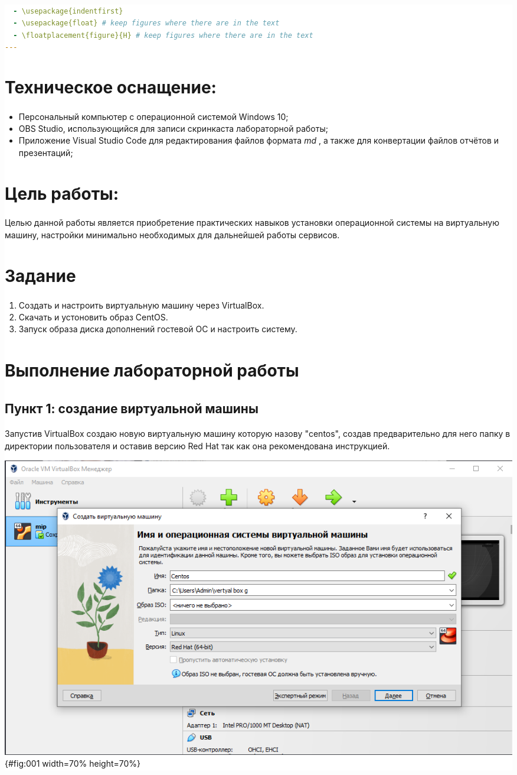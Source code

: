 ```yaml
  - \usepackage{indentfirst}
  - \usepackage{float} # keep figures where there are in the text
  - \floatplacement{figure}{H} # keep figures where there are in the text
---
```


# Техническое оснащение:

+ Персональный компьютер с операционной системой Windows 10;
+ OBS Studio, использующийся для записи скринкаста лабораторной работы;
+ Приложение Visual Studio Code для редактирования файлов формата *md* , а также для конвертации файлов отчётов и презентаций;

# Цель работы: 

Целью данной работы является приобретение практических навыков
установки операционной системы на виртуальную машину, настройки минимально необходимых  для дальнейшей работы сервисов.

# Задание

1. Создать и настроить виртуальную машину через VirtualBox.
2. Скачать и устоновить образ CentOS.
3. Запуск образа диска дополнений гостевой ОС и настроить систему.

# Выполнение лабораторной работы

## Пункт 1: создание виртуальной машины

Запустив VirtualBox создаю новую виртуальную машину которую назову "centos", создав предварительно для него папку в директории пользователя и оставив версию Red Hat так как она рекомендована инструкцией.

![Начало создания виртуальной машины](image/1.1.1.png){#fig:001 width=70% height=70%}